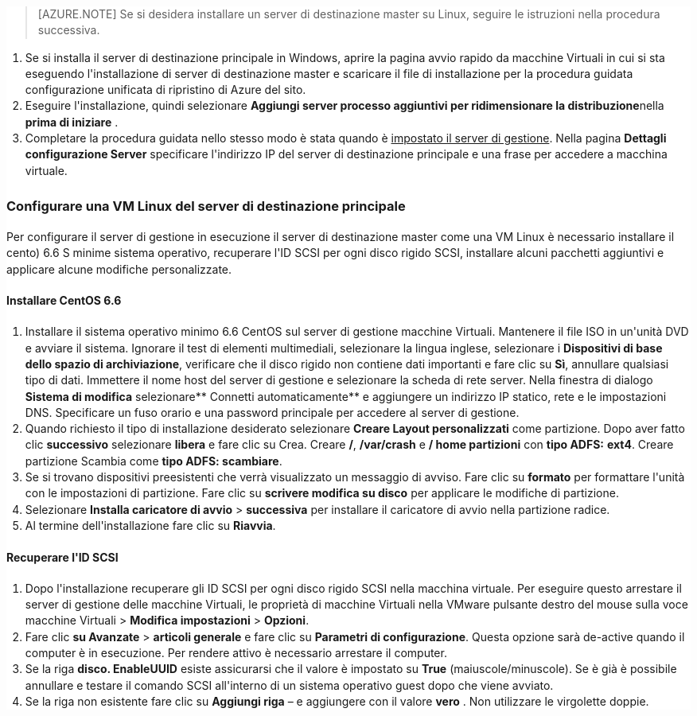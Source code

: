 >[AZURE.NOTE] Se si desidera installare un server di destinazione master su Linux, seguire le istruzioni nella procedura successiva.

1. Se si installa il server di destinazione principale in Windows, aprire la pagina avvio rapido da macchine Virtuali in cui si sta eseguendo l'installazione di server di destinazione master e scaricare il file di installazione per la procedura guidata configurazione unificata di ripristino di Azure del sito.
2. Eseguire l'installazione, quindi selezionare **Aggiungi server processo aggiuntivi per ridimensionare la distribuzione**nella **prima di iniziare** .
3. Completare la procedura guidata nello stesso modo è stata quando è [impostato il server di gestione](site-recovery-vmware-to-azure-classic.md#step-5-install-the-management-server). Nella pagina **Dettagli configurazione Server** specificare l'indirizzo IP del server di destinazione principale e una frase per accedere a macchina virtuale.

### <a name="set-up-a-linux-vm-as-the-master-target-server"></a>Configurare una VM Linux del server di destinazione principale
Per configurare il server di gestione in esecuzione il server di destinazione master come una VM Linux è necessario installare il cento) 6.6 S minime sistema operativo, recuperare l'ID SCSI per ogni disco rigido SCSI, installare alcuni pacchetti aggiuntivi e applicare alcune modifiche personalizzate.

#### <a name="install-centos-66"></a>Installare CentOS 6.6

1.  Installare il sistema operativo minimo 6.6 CentOS sul server di gestione macchine Virtuali. Mantenere il file ISO in un'unità DVD e avviare il sistema. Ignorare il test di elementi multimediali, selezionare la lingua inglese, selezionare i **Dispositivi di base dello spazio di archiviazione**, verificare che il disco rigido non contiene dati importanti e fare clic su **Sì**, annullare qualsiasi tipo di dati. Immettere il nome host del server di gestione e selezionare la scheda di rete server.  Nella finestra di dialogo **Sistema di modifica** selezionare** Connetti automaticamente** e aggiungere un indirizzo IP statico, rete e le impostazioni DNS. Specificare un fuso orario e una password principale per accedere al server di gestione. 
2.  Quando richiesto il tipo di installazione desiderato selezionare **Creare Layout personalizzati** come partizione. Dopo aver fatto clic **successivo** selezionare **libera** e fare clic su Crea. Creare **/**, **/var/crash** e **/ home partizioni** con **tipo ADFS:** **ext4**. Creare partizione Scambia come **tipo ADFS: scambiare**.
3.  Se si trovano dispositivi preesistenti che verrà visualizzato un messaggio di avviso. Fare clic su **formato** per formattare l'unità con le impostazioni di partizione. Fare clic su **scrivere modifica su disco** per applicare le modifiche di partizione.
4.  Selezionare **Installa caricatore di avvio** > **successiva** per installare il caricatore di avvio nella partizione radice.
5.  Al termine dell'installazione fare clic su **Riavvia**.


#### <a name="retrieve-the-scsi-ids"></a>Recuperare l'ID SCSI

1. Dopo l'installazione recuperare gli ID SCSI per ogni disco rigido SCSI nella macchina virtuale. Per eseguire questo arrestare il server di gestione delle macchine Virtuali, le proprietà di macchine Virtuali nella VMware pulsante destro del mouse sulla voce macchine Virtuali > **Modifica impostazioni** > **Opzioni**.
2. Fare clic **su Avanzate** > **articoli generale** e fare clic su **Parametri di configurazione**. Questa opzione sarà de-active quando il computer è in esecuzione. Per rendere attivo è necessario arrestare il computer.
3. Se la riga **disco. EnableUUID** esiste assicurarsi che il valore è impostato su **True** (maiuscole/minuscole). Se è già è possibile annullare e testare il comando SCSI all'interno di un sistema operativo guest dopo che viene avviato. 
4.  Se la riga non esistente fare clic su **Aggiungi riga** – e aggiungere con il valore **vero** . Non utilizzare le virgolette doppie.

